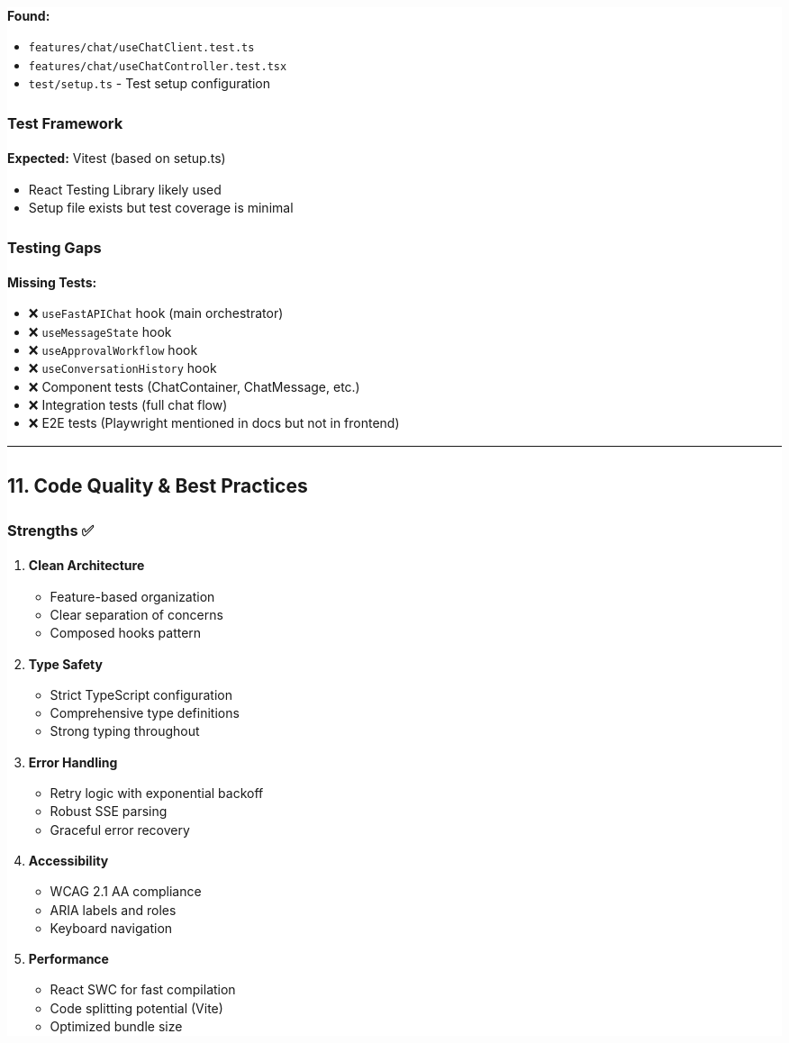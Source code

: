 **Found:**

- `features/chat/useChatClient.test.ts`
- `features/chat/useChatController.test.tsx`
- `test/setup.ts` - Test setup configuration

### Test Framework

**Expected:** Vitest (based on setup.ts)

- React Testing Library likely used
- Setup file exists but test coverage is minimal

### Testing Gaps

**Missing Tests:**

- ❌ `useFastAPIChat` hook (main orchestrator)
- ❌ `useMessageState` hook
- ❌ `useApprovalWorkflow` hook
- ❌ `useConversationHistory` hook
- ❌ Component tests (ChatContainer, ChatMessage, etc.)
- ❌ Integration tests (full chat flow)
- ❌ E2E tests (Playwright mentioned in docs but not in frontend)

---

## 11. Code Quality & Best Practices

### Strengths ✅

1. **Clean Architecture**
   - Feature-based organization
   - Clear separation of concerns
   - Composed hooks pattern

2. **Type Safety**
   - Strict TypeScript configuration
   - Comprehensive type definitions
   - Strong typing throughout

3. **Error Handling**
   - Retry logic with exponential backoff
   - Robust SSE parsing
   - Graceful error recovery

4. **Accessibility**
   - WCAG 2.1 AA compliance
   - ARIA labels and roles
   - Keyboard navigation

5. **Performance**
   - React SWC for fast compilation
   - Code splitting potential (Vite)
   - Optimized bundle size
